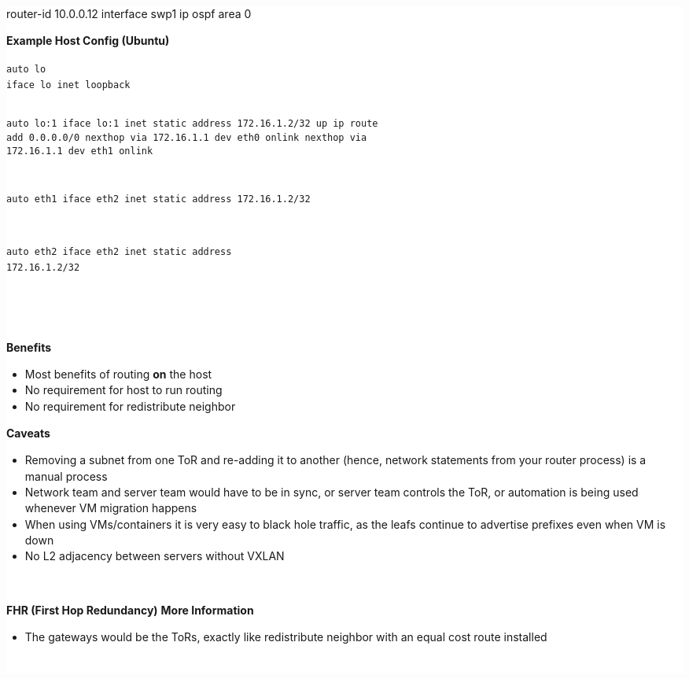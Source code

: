   router-id 10.0.0.12
interface swp1
  ip ospf area 0</code></pre>
</div>
</div>
<p><strong>Example Host Config (Ubuntu)</strong></p>
<div class="code panel pdl" style="border-width: 1px;">
<div class="codeContent panelContent pdl">
<pre class="plain" data-syntaxhighlighter-params="brush: plain; gutter: false; theme: Confluence" data-theme="Confluence" style="brush: plain; gutter: false; theme: Confluence"><code>auto lo
iface lo inet loopback

auto lo:1
iface lo:1 inet static
  address 172.16.1.2/32
  up ip route add 0.0.0.0/0 nexthop via 172.16.1.1 dev eth0 onlink nexthop via 172.16.1.1 dev eth1 onlink

auto eth1
iface eth2 inet static
  address 172.16.1.2/32

auto eth2
iface eth2 inet static
  address 172.16.1.2/32</code></pre>
</div>
</div>
</div>
</div>
<p> </p>
<p> </p></td>
<td><p><strong><strong>Benefits</strong></strong></p>
<ul>
<li>Most benefits of routing <strong>on</strong> the host </li>
<li>No requirement for host to run routing</li>
<li>No requirement for redistribute neighbor</li>
</ul>
<p><strong><strong>Caveats</strong></strong></p>
<ul>
<li>Removing a subnet from one ToR and re-adding it to another (hence, network statements from your router process) is a manual process</li>
<li>Network team and server team would have to be in sync, or server team controls the ToR, or automation is being used whenever VM migration happens</li>
<li>When using VMs/containers it is very easy to black hole traffic, as the leafs continue to advertise prefixes even when VM is down</li>
<li>No L2 adjacency between servers without VXLAN</li>
</ul>
<p> </p></td>
</tr>
<tr class="even">
<td><strong>FHR (First Hop Redundancy)</strong></td>
<td><strong>More Information</strong></td>
</tr>
<tr class="odd">
<td><ul>
<li>The gateways would be the ToRs, exactly like redistribute neighbor with an equal cost route installed</li>
</ul></td>
<td> </td>
</tr>
</tbody>
</table>

